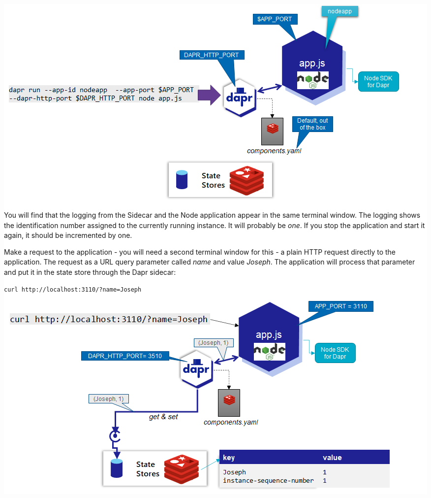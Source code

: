 ![](images/run-nodeapp-through-dapr.png)  

You will find that the logging from the Sidecar and the Node application appear in the same terminal window. The logging shows the identification number assigned to the currently running instance. It will probably be *one*. If you stop the application and start it again, it should be incremented by one.

Make a request to the application - you will need a second terminal window for this - a plain HTTP request directly to the application. The request as a URL query parameter called *name* and value *Joseph*. The application will process that parameter and put it in the state store through the Dapr sidecar:
```
curl http://localhost:3110/?name=Joseph
```
![](images/invoke-nodeapp.png)  

